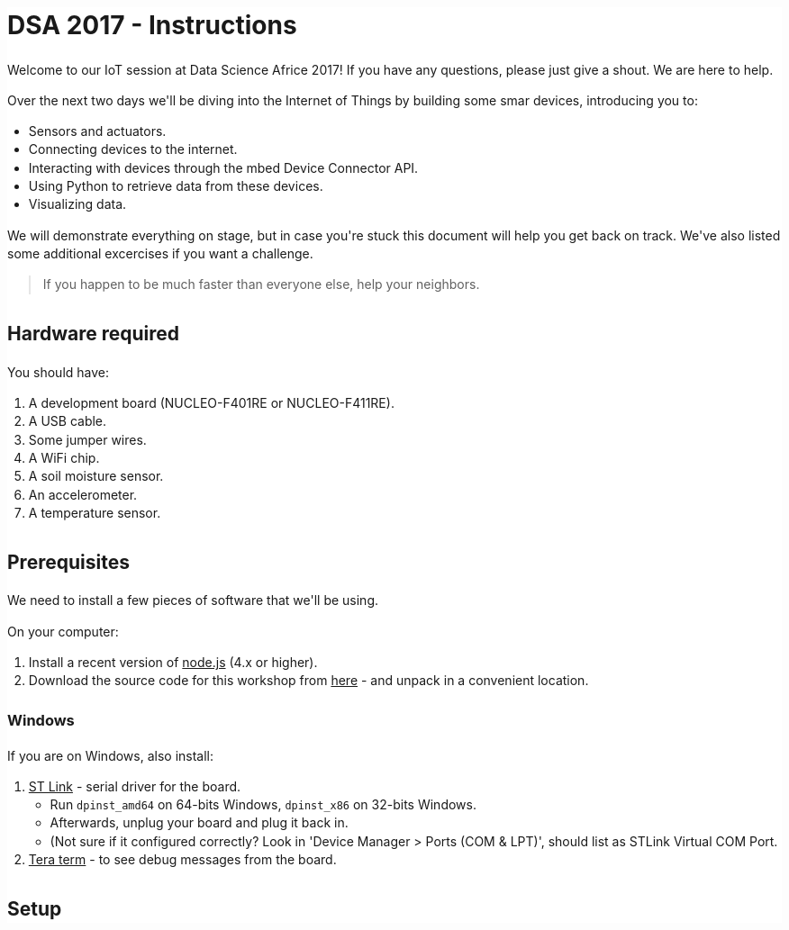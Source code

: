 # DSA 2017 - Instructions

Welcome to our IoT session at Data Science Africe 2017! If you have any questions, please just give a shout. We are here to help.

Over the next two days we'll be diving into the Internet of Things by building some smar devices, introducing you to:

* Sensors and actuators.
* Connecting devices to the internet.
* Interacting with devices through the mbed Device Connector API.
* Using Python to retrieve data from these devices.
* Visualizing data.

We will demonstrate everything on stage, but in case you're stuck this document will help you get back on track. We've also listed some additional excercises if you want a challenge.

> If you happen to be much faster than everyone else, help your neighbors.

## Hardware required

You should have:

1. A development board (NUCLEO-F401RE or NUCLEO-F411RE).
1. A USB cable.
1. Some jumper wires.
1. A WiFi chip.
1. A soil moisture sensor.
1. An accelerometer.
1. A temperature sensor.

## Prerequisites

We need to install a few pieces of software that we'll be using.

On your computer:

1. Install a recent version of [node.js](https://nodejs.org) (4.x or higher).
1. Download the source code for this workshop from [here](https://github.com/ARMmbed/dsa-2017) - and unpack in a convenient location.

### Windows

If you are on Windows, also install:

1. [ST Link](http://janjongboom.com/downloads/st-link.zip) - serial driver for the board.
    * Run `dpinst_amd64` on 64-bits Windows, `dpinst_x86` on 32-bits Windows.
    * Afterwards, unplug your board and plug it back in.
    * (Not sure if it configured correctly? Look in 'Device Manager > Ports (COM & LPT)', should list as STLink Virtual COM Port.
1. [Tera term](https://osdn.net/projects/ttssh2/downloads/66361/teraterm-4.92.exe/) - to see debug messages from the board.

## Setup
